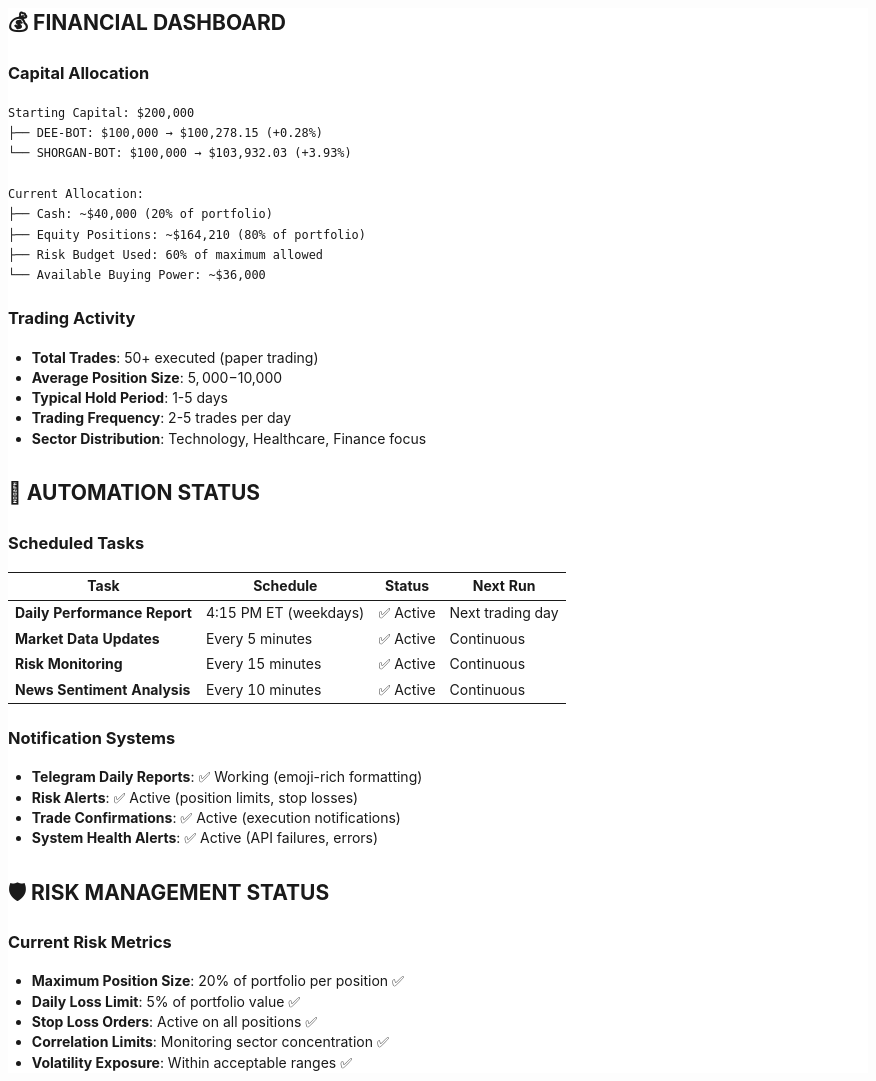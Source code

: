 ## 💰 **FINANCIAL DASHBOARD**

### **Capital Allocation**
```
Starting Capital: $200,000
├── DEE-BOT: $100,000 → $100,278.15 (+0.28%)
└── SHORGAN-BOT: $100,000 → $103,932.03 (+3.93%)

Current Allocation:
├── Cash: ~$40,000 (20% of portfolio)
├── Equity Positions: ~$164,210 (80% of portfolio)
├── Risk Budget Used: 60% of maximum allowed
└── Available Buying Power: ~$36,000
```

### **Trading Activity**
- **Total Trades**: 50+ executed (paper trading)
- **Average Position Size**: $5,000-$10,000
- **Typical Hold Period**: 1-5 days
- **Trading Frequency**: 2-5 trades per day
- **Sector Distribution**: Technology, Healthcare, Finance focus

## 🔧 **AUTOMATION STATUS**

### **Scheduled Tasks**
| Task | Schedule | Status | Next Run |
|------|----------|--------|----------|
| **Daily Performance Report** | 4:15 PM ET (weekdays) | ✅ Active | Next trading day |
| **Market Data Updates** | Every 5 minutes | ✅ Active | Continuous |
| **Risk Monitoring** | Every 15 minutes | ✅ Active | Continuous |
| **News Sentiment Analysis** | Every 10 minutes | ✅ Active | Continuous |

### **Notification Systems**
- **Telegram Daily Reports**: ✅ Working (emoji-rich formatting)
- **Risk Alerts**: ✅ Active (position limits, stop losses)
- **Trade Confirmations**: ✅ Active (execution notifications)
- **System Health Alerts**: ✅ Active (API failures, errors)

## 🛡️ **RISK MANAGEMENT STATUS**

### **Current Risk Metrics**
- **Maximum Position Size**: 20% of portfolio per position ✅
- **Daily Loss Limit**: 5% of portfolio value ✅
- **Stop Loss Orders**: Active on all positions ✅
- **Correlation Limits**: Monitoring sector concentration ✅
- **Volatility Exposure**: Within acceptable ranges ✅
